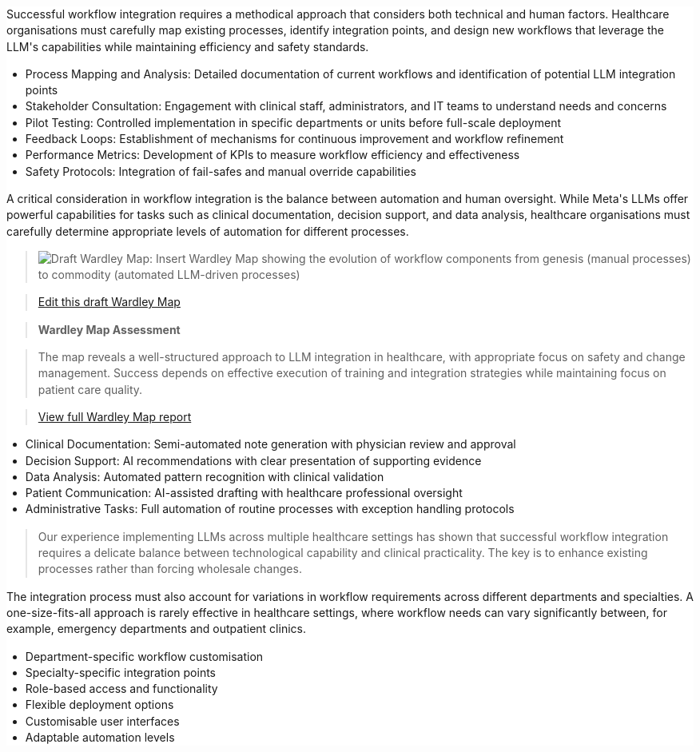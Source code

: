 Successful workflow integration requires a methodical approach that considers both technical and human factors. Healthcare organisations must carefully map existing processes, identify integration points, and design new workflows that leverage the LLM's capabilities while maintaining efficiency and safety standards.

- Process Mapping and Analysis: Detailed documentation of current workflows and identification of potential LLM integration points
- Stakeholder Consultation: Engagement with clinical staff, administrators, and IT teams to understand needs and concerns
- Pilot Testing: Controlled implementation in specific departments or units before full-scale deployment
- Feedback Loops: Establishment of mechanisms for continuous improvement and workflow refinement
- Performance Metrics: Development of KPIs to measure workflow efficiency and effectiveness
- Safety Protocols: Integration of fail-safes and manual override capabilities

A critical consideration in workflow integration is the balance between automation and human oversight. While Meta's LLMs offer powerful capabilities for tasks such as clinical documentation, decision support, and data analysis, healthcare organisations must carefully determine appropriate levels of automation for different processes.

>![Draft Wardley Map: Insert Wardley Map showing the evolution of workflow components from genesis (manual processes) to commodity (automated LLM-driven processes)](https://images.wardleymaps.ai/map_4ef4a94d-3baa-4343-aa49-54425b2c60c8.png)

>[Edit this draft Wardley Map](https://create.wardleymaps.ai/#clone:266e7a8e70ef5d99ff)

> **Wardley Map Assessment**

> The map reveals a well-structured approach to LLM integration in healthcare, with appropriate focus on safety and change management. Success depends on effective execution of training and integration strategies while maintaining focus on patient care quality.

> [View full Wardley Map report](markdown/wardley_map_reports/wardley_map_report_20_english_Workflow_Integration.md)

- Clinical Documentation: Semi-automated note generation with physician review and approval
- Decision Support: AI recommendations with clear presentation of supporting evidence
- Data Analysis: Automated pattern recognition with clinical validation
- Patient Communication: AI-assisted drafting with healthcare professional oversight
- Administrative Tasks: Full automation of routine processes with exception handling protocols

> Our experience implementing LLMs across multiple healthcare settings has shown that successful workflow integration requires a delicate balance between technological capability and clinical practicality. The key is to enhance existing processes rather than forcing wholesale changes.

The integration process must also account for variations in workflow requirements across different departments and specialties. A one-size-fits-all approach is rarely effective in healthcare settings, where workflow needs can vary significantly between, for example, emergency departments and outpatient clinics.

- Department-specific workflow customisation
- Specialty-specific integration points
- Role-based access and functionality
- Flexible deployment options
- Customisable user interfaces
- Adaptable automation levels
